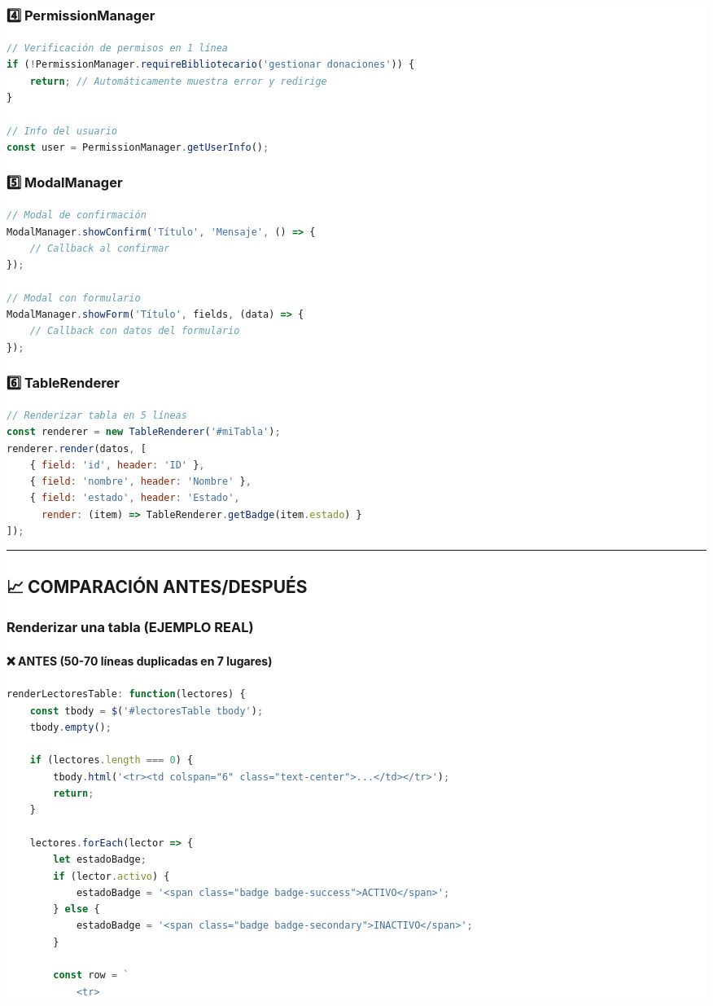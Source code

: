 ### 4️⃣ PermissionManager
```javascript
// Verificación de permisos en 1 línea
if (!PermissionManager.requireBibliotecario('gestionar donaciones')) {
    return; // Automáticamente muestra error y redirige
}

// Info del usuario
const user = PermissionManager.getUserInfo();
```

### 5️⃣ ModalManager
```javascript
// Modal de confirmación
ModalManager.showConfirm('Título', 'Mensaje', () => {
    // Callback al confirmar
});

// Modal con formulario
ModalManager.showForm('Título', fields, (data) => {
    // Callback con datos del formulario
});
```

### 6️⃣ TableRenderer
```javascript
// Renderizar tabla en 5 líneas
const renderer = new TableRenderer('#miTabla');
renderer.render(datos, [
    { field: 'id', header: 'ID' },
    { field: 'nombre', header: 'Nombre' },
    { field: 'estado', header: 'Estado', 
      render: (item) => TableRenderer.getBadge(item.estado) }
]);
```

---

## 📈 COMPARACIÓN ANTES/DESPUÉS

### Renderizar una tabla (EJEMPLO REAL)

#### ❌ ANTES (50-70 líneas duplicadas en 7 lugares)
```javascript
renderLectoresTable: function(lectores) {
    const tbody = $('#lectoresTable tbody');
    tbody.empty();
    
    if (lectores.length === 0) {
        tbody.html('<tr><td colspan="6" class="text-center">...</td></tr>');
        return;
    }
    
    lectores.forEach(lector => {
        let estadoBadge;
        if (lector.activo) {
            estadoBadge = '<span class="badge badge-success">ACTIVO</span>';
        } else {
            estadoBadge = '<span class="badge badge-secondary">INACTIVO</span>';
        }
        
        const row = `
            <tr>
```